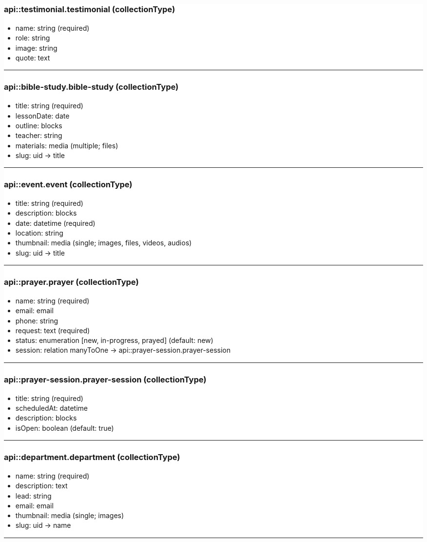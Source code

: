 ### api::testimonial.testimonial (collectionType)
- name: string (required)
- role: string
- image: string
- quote: text

---

### api::bible-study.bible-study (collectionType)
- title: string (required)
- lessonDate: date
- outline: blocks
- teacher: string
- materials: media (multiple; files)
- slug: uid -> title

---

### api::event.event (collectionType)
- title: string (required)
- description: blocks
- date: datetime (required)
- location: string
- thumbnail: media (single; images, files, videos, audios)
- slug: uid -> title

---

### api::prayer.prayer (collectionType)
- name: string (required)
- email: email
- phone: string
- request: text (required)
- status: enumeration [new, in-progress, prayed] (default: new)
- session: relation manyToOne -> api::prayer-session.prayer-session

---

### api::prayer-session.prayer-session (collectionType)
- title: string (required)
- scheduledAt: datetime
- description: blocks
- isOpen: boolean (default: true)

---

### api::department.department (collectionType)
- name: string (required)
- description: text
- lead: string
- email: email
- thumbnail: media (single; images)
- slug: uid -> name

---